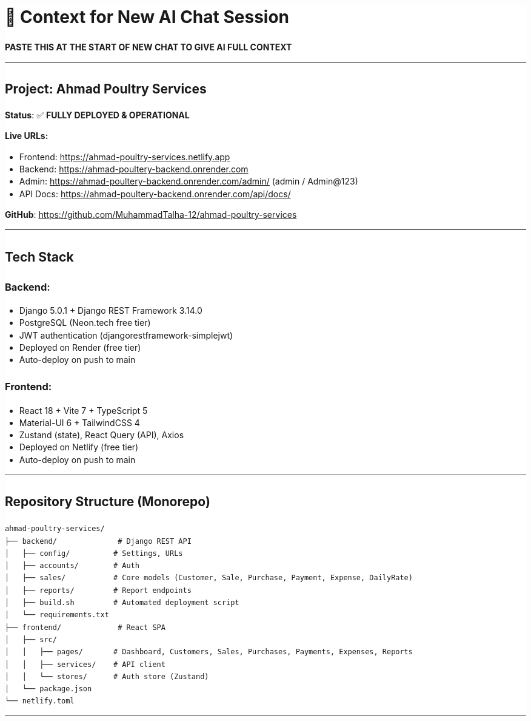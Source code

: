 # 🚀 Context for New AI Chat Session

**PASTE THIS AT THE START OF NEW CHAT TO GIVE AI FULL CONTEXT**

---

## Project: Ahmad Poultry Services

**Status**: ✅ **FULLY DEPLOYED & OPERATIONAL**

**Live URLs:**
- Frontend: https://ahmad-poultry-services.netlify.app
- Backend: https://ahmad-poultery-backend.onrender.com
- Admin: https://ahmad-poultery-backend.onrender.com/admin/ (admin / Admin@123)
- API Docs: https://ahmad-poultery-backend.onrender.com/api/docs/

**GitHub**: https://github.com/MuhammadTalha-12/ahmad-poultry-services

---

## Tech Stack

### Backend:
- Django 5.0.1 + Django REST Framework 3.14.0
- PostgreSQL (Neon.tech free tier)
- JWT authentication (djangorestframework-simplejwt)
- Deployed on Render (free tier)
- Auto-deploy on push to main

### Frontend:
- React 18 + Vite 7 + TypeScript 5
- Material-UI 6 + TailwindCSS 4
- Zustand (state), React Query (API), Axios
- Deployed on Netlify (free tier)
- Auto-deploy on push to main

---

## Repository Structure (Monorepo)

```
ahmad-poultry-services/
├── backend/              # Django REST API
│   ├── config/          # Settings, URLs
│   ├── accounts/        # Auth
│   ├── sales/           # Core models (Customer, Sale, Purchase, Payment, Expense, DailyRate)
│   ├── reports/         # Report endpoints
│   ├── build.sh         # Automated deployment script
│   └── requirements.txt
├── frontend/             # React SPA
│   ├── src/
│   │   ├── pages/       # Dashboard, Customers, Sales, Purchases, Payments, Expenses, Reports
│   │   ├── services/    # API client
│   │   └── stores/      # Auth store (Zustand)
│   └── package.json
└── netlify.toml
```

---
